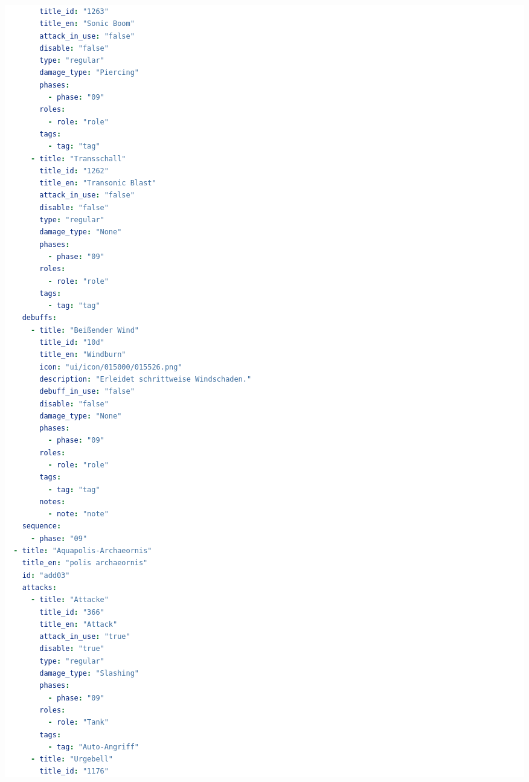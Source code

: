 ```yaml
        title_id: "1263"
        title_en: "Sonic Boom"
        attack_in_use: "false"
        disable: "false"
        type: "regular"
        damage_type: "Piercing"
        phases:
          - phase: "09"
        roles:
          - role: "role"
        tags:
          - tag: "tag"
      - title: "Transschall"
        title_id: "1262"
        title_en: "Transonic Blast"
        attack_in_use: "false"
        disable: "false"
        type: "regular"
        damage_type: "None"
        phases:
          - phase: "09"
        roles:
          - role: "role"
        tags:
          - tag: "tag"
    debuffs:
      - title: "Beißender Wind"
        title_id: "10d"
        title_en: "Windburn"
        icon: "ui/icon/015000/015526.png"
        description: "Erleidet schrittweise Windschaden."
        debuff_in_use: "false"
        disable: "false"
        damage_type: "None"
        phases:
          - phase: "09"
        roles:
          - role: "role"
        tags:
          - tag: "tag"
        notes:
          - note: "note"
    sequence:
      - phase: "09"
  - title: "Aquapolis-Archaeornis"
    title_en: "polis archaeornis"
    id: "add03"
    attacks:
      - title: "Attacke"
        title_id: "366"
        title_en: "Attack"
        attack_in_use: "true"
        disable: "true"
        type: "regular"
        damage_type: "Slashing"
        phases:
          - phase: "09"
        roles:
          - role: "Tank"
        tags:
          - tag: "Auto-Angriff"
      - title: "Urgebell"
        title_id: "1176"
```